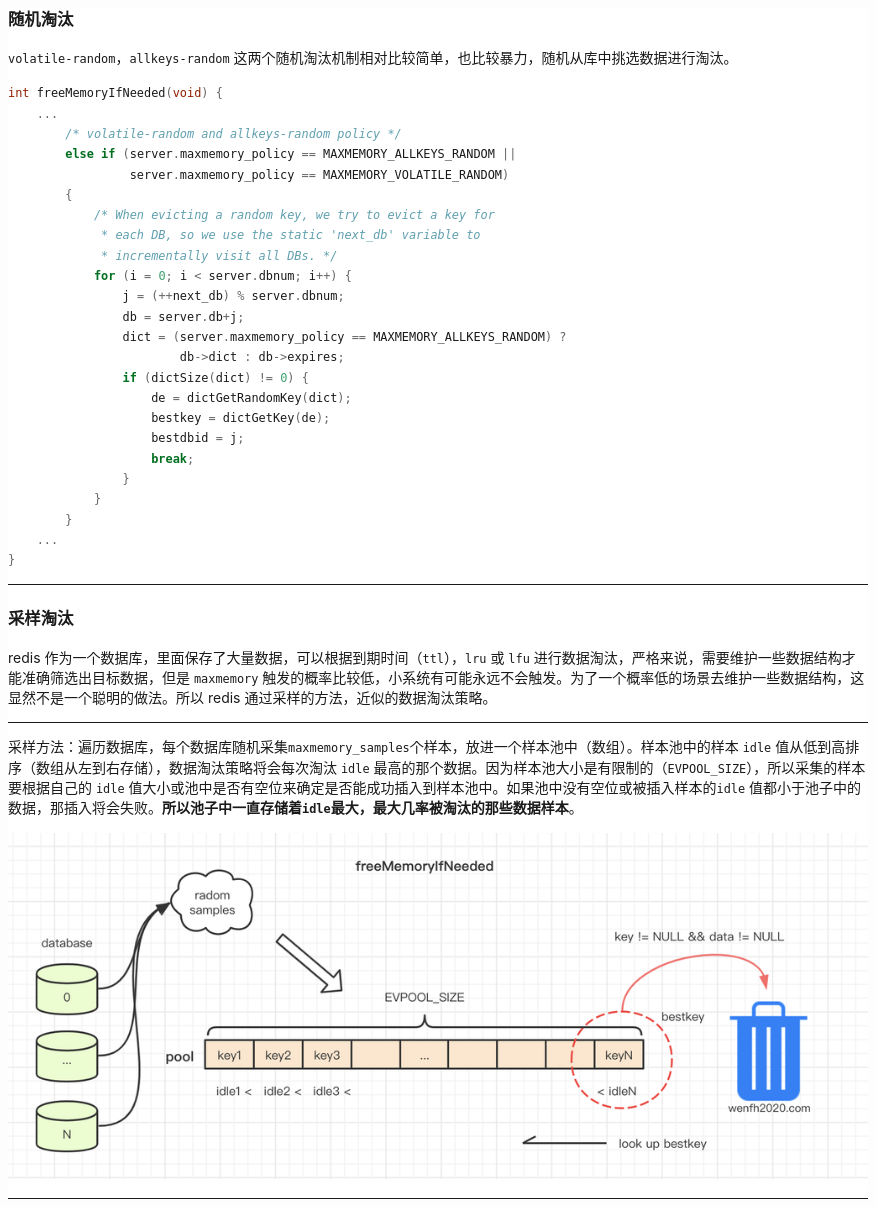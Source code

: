 
### 随机淘汰

`volatile-random`，`allkeys-random` 这两个随机淘汰机制相对比较简单，也比较暴力，随机从库中挑选数据进行淘汰。

```c
int freeMemoryIfNeeded(void) {
    ...
        /* volatile-random and allkeys-random policy */
        else if (server.maxmemory_policy == MAXMEMORY_ALLKEYS_RANDOM ||
                 server.maxmemory_policy == MAXMEMORY_VOLATILE_RANDOM)
        {
            /* When evicting a random key, we try to evict a key for
             * each DB, so we use the static 'next_db' variable to
             * incrementally visit all DBs. */
            for (i = 0; i < server.dbnum; i++) {
                j = (++next_db) % server.dbnum;
                db = server.db+j;
                dict = (server.maxmemory_policy == MAXMEMORY_ALLKEYS_RANDOM) ?
                        db->dict : db->expires;
                if (dictSize(dict) != 0) {
                    de = dictGetRandomKey(dict);
                    bestkey = dictGetKey(de);
                    bestdbid = j;
                    break;
                }
            }
        }
    ...
}
```

---

### 采样淘汰

redis 作为一个数据库，里面保存了大量数据，可以根据到期时间（`ttl`），`lru` 或 `lfu` 进行数据淘汰，严格来说，需要维护一些数据结构才能准确筛选出目标数据，但是 `maxmemory` 触发的概率比较低，小系统有可能永远不会触发。为了一个概率低的场景去维护一些数据结构，这显然不是一个聪明的做法。所以 redis 通过采样的方法，近似的数据淘汰策略。

---

采样方法：遍历数据库，每个数据库随机采集`maxmemory_samples`个样本，放进一个样本池中（数组）。样本池中的样本 `idle` 值从低到高排序（数组从左到右存储），数据淘汰策略将会每次淘汰 `idle` 最高的那个数据。因为样本池大小是有限制的（`EVPOOL_SIZE`），所以采集的样本要根据自己的 `idle` 值大小或池中是否有空位来确定是否能成功插入到样本池中。如果池中没有空位或被插入样本的`idle` 值都小于池子中的数据，那插入将会失败。**所以池子中一直存储着`idle`最大，最大几率被淘汰的那些数据样本**。

![采样淘汰](/images/2020-03-10-12-39-50.png)

---